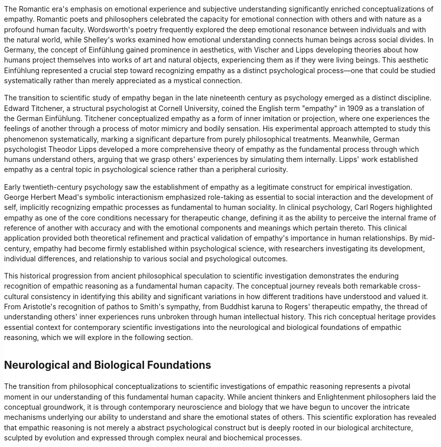 The Romantic era's emphasis on emotional experience and subjective understanding significantly enriched conceptualizations of empathy. Romantic poets and philosophers celebrated the capacity for emotional connection with others and with nature as a profound human faculty. Wordsworth's poetry frequently explored the deep emotional resonance between individuals and with the natural world, while Shelley's works examined how emotional understanding connects human beings across social divides. In Germany, the concept of Einfühlung gained prominence in aesthetics, with Vischer and Lipps developing theories about how humans project themselves into works of art and natural objects, experiencing them as if they were living beings. This aesthetic Einfühlung represented a crucial step toward recognizing empathy as a distinct psychological process—one that could be studied systematically rather than merely appreciated as a mystical connection.

The transition to scientific study of empathy began in the late nineteenth century as psychology emerged as a distinct discipline. Edward Titchener, a structural psychologist at Cornell University, coined the English term "empathy" in 1909 as a translation of the German Einfühlung. Titchener conceptualized empathy as a form of inner imitation or projection, where one experiences the feelings of another through a process of motor mimicry and bodily sensation. His experimental approach attempted to study this phenomenon systematically, marking a significant departure from purely philosophical treatments. Meanwhile, German psychologist Theodor Lipps developed a more comprehensive theory of empathy as the fundamental process through which humans understand others, arguing that we grasp others' experiences by simulating them internally. Lipps' work established empathy as a central topic in psychological science rather than a peripheral curiosity.

Early twentieth-century psychology saw the establishment of empathy as a legitimate construct for empirical investigation. George Herbert Mead's symbolic interactionism emphasized role-taking as essential to social interaction and the development of self, implicitly recognizing empathic processes as fundamental to human sociality. In clinical psychology, Carl Rogers highlighted empathy as one of the core conditions necessary for therapeutic change, defining it as the ability to perceive the internal frame of reference of another with accuracy and with the emotional components and meanings which pertain thereto. This clinical application provided both theoretical refinement and practical validation of empathy's importance in human relationships. By mid-century, empathy had become firmly established within psychological science, with researchers investigating its development, individual differences, and relationship to various social and psychological outcomes.

This historical progression from ancient philosophical speculation to scientific investigation demonstrates the enduring recognition of empathic reasoning as a fundamental human capacity. The conceptual journey reveals both remarkable cross-cultural consistency in identifying this ability and significant variations in how different traditions have understood and valued it. From Aristotle's recognition of pathos to Smith's sympathy, from Buddhist karuna to Rogers' therapeutic empathy, the thread of understanding others' inner experiences runs unbroken through human intellectual history. This rich conceptual heritage provides essential context for contemporary scientific investigations into the neurological and biological foundations of empathic reasoning, which we will explore in the following section.

## Neurological and Biological Foundations

The transition from philosophical conceptualizations to scientific investigations of empathic reasoning represents a pivotal moment in our understanding of this fundamental human capacity. While ancient thinkers and Enlightenment philosophers laid the conceptual groundwork, it is through contemporary neuroscience and biology that we have begun to uncover the intricate mechanisms underlying our ability to understand and share the emotional states of others. This scientific exploration has revealed that empathic reasoning is not merely a abstract psychological construct but is deeply rooted in our biological architecture, sculpted by evolution and expressed through complex neural and biochemical processes.

